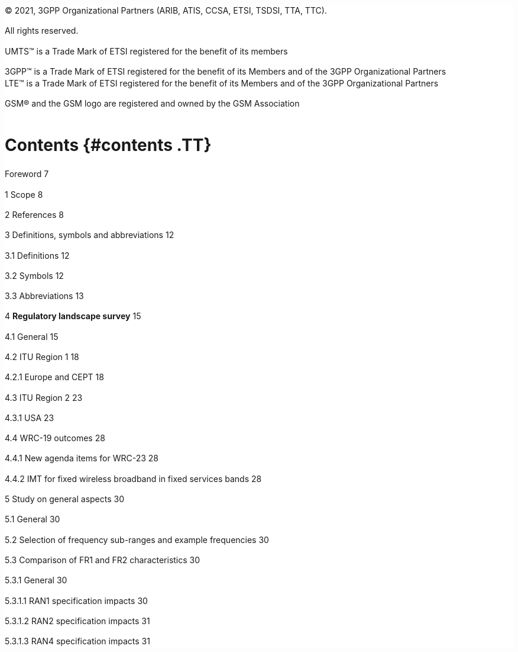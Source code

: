 © 2021, 3GPP Organizational Partners (ARIB, ATIS, CCSA, ETSI, TSDSI,
TTA, TTC).

All rights reserved.

UMTS™ is a Trade Mark of ETSI registered for the benefit of its members

3GPP™ is a Trade Mark of ETSI registered for the benefit of its Members
and of the 3GPP Organizational Partners\
LTE™ is a Trade Mark of ETSI registered for the benefit of its Members
and of the 3GPP Organizational Partners

GSM® and the GSM logo are registered and owned by the GSM Association

 Contents {#contents .TT}
========

Foreword 7

1 Scope 8

2 References 8

3 Definitions, symbols and abbreviations 12

3.1 Definitions 12

3.2 Symbols 12

3.3 Abbreviations 13

4 **Regulatory landscape survey** 15

4.1 General 15

4.2 ITU Region 1 18

4.2.1 Europe and CEPT 18

4.3 ITU Region 2 23

4.3.1 USA 23

4.4 WRC-19 outcomes 28

4.4.1 New agenda items for WRC-23 28

4.4.2 IMT for fixed wireless broadband in fixed services bands 28

5 Study on general aspects 30

5.1 General 30

5.2 Selection of frequency sub-ranges and example frequencies 30

5.3 Comparison of FR1 and FR2 characteristics 30

5.3.1 General 30

5.3.1.1 RAN1 specification impacts 30

5.3.1.2 RAN2 specification impacts 31

5.3.1.3 RAN4 specification impacts 31
